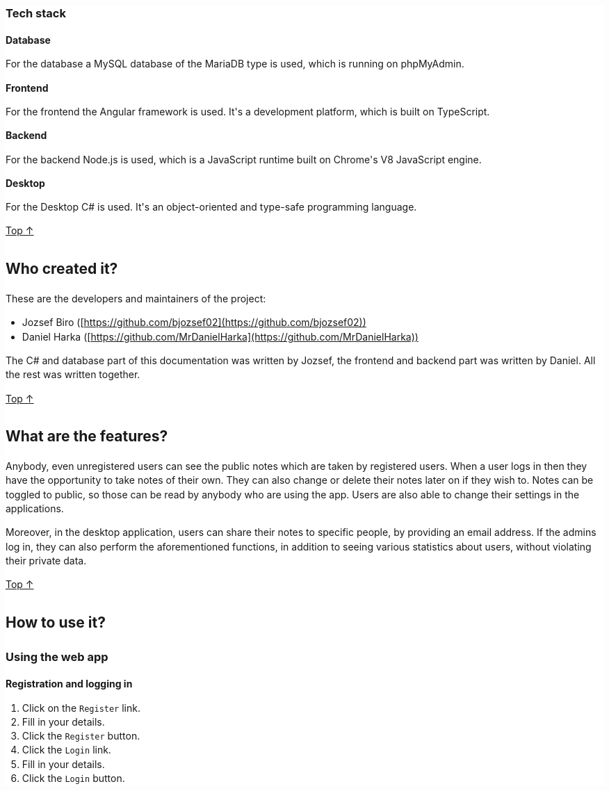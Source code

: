 ### Tech stack <a id="tech-stack"></a>

**Database**

For the database a MySQL database of the MariaDB type is used, which is running on phpMyAdmin.

**Frontend**

For the frontend the Angular framework is used. It's a development platform, which is built on TypeScript.

**Backend**

For the backend Node.js is used, which is a JavaScript runtime built on Chrome's V8 JavaScript engine.

**Desktop**

For the Desktop C# is used. It's an object-oriented and type-safe programming language.

[Top ↑](#top)

## Who created it? <a id="who-created"></a>

These are the developers and maintainers of the project:

- Jozsef Biro ([https://github.com/bjozsef02](https://github.com/bjozsef02))
- Daniel Harka ([https://github.com/MrDanielHarka](https://github.com/MrDanielHarka))

The C# and database part of this documentation was written by Jozsef, the frontend and backend part was written by Daniel. All the rest was written together.

[Top ↑](#top)

## What are the features? <a id="features"></a>

Anybody, even unregistered users can see the public notes which are taken by registered users. When a user logs in then they have the opportunity to take notes of their own. They can also change or delete their notes later on if they wish to. Notes can be toggled to public, so those can be read by anybody who are using the app. Users are also able to change their settings in the applications.

Moreover, in the desktop application, users can share their notes to specific people, by providing an email address. If the admins log in, they can also perform the aforementioned functions, in addition to seeing various statistics about users, without violating their private data.

[Top ↑](#top)

## How to use it? <a id="how-to-use"></a>

### Using the web app <a id="using-web-app"></a>

**Registration and logging in**

1. Click on the `Register` link.
2. Fill in your details.
3. Click the `Register` button.
4. Click the `Login` link.
5. Fill in your details.
6. Click the `Login` button.
